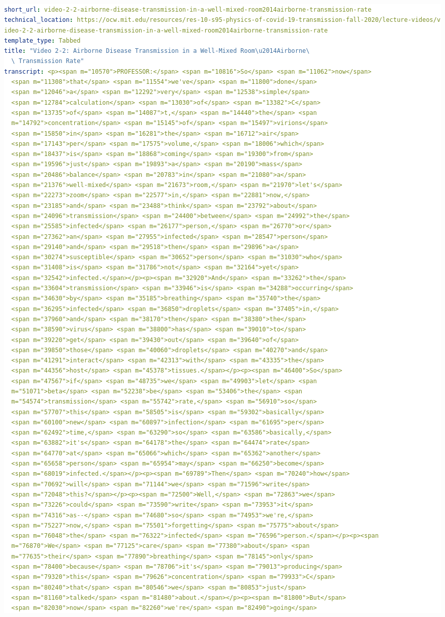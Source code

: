 ```yaml
short_url: video-2-2-airborne-disease-transmission-in-a-well-mixed-room2014airborne-transmission-rate
technical_location: https://ocw.mit.edu/resources/res-10-s95-physics-of-covid-19-transmission-fall-2020/lecture-videos/video-2-2-airborne-disease-transmission-in-a-well-mixed-room2014airborne-transmission-rate
template_type: Tabbed
title: "Video 2-2: Airborne Disease Transmission in a Well-Mixed Room\u2014Airborne\
  \ Transmission Rate"
transcript: <p><span m="10570">PROFESSOR:</span> <span m="10816">So</span> <span m="11062">now</span>
  <span m="11308">that</span> <span m="11554">we've</span> <span m="11800">done</span>
  <span m="12046">a</span> <span m="12292">very</span> <span m="12538">simple</span>
  <span m="12784">calculation</span> <span m="13030">of</span> <span m="13382">C</span>
  <span m="13735">of</span> <span m="14087">t,</span> <span m="14440">the</span> <span
  m="14792">concentration</span> <span m="15145">of</span> <span m="15497">virions</span>
  <span m="15850">in</span> <span m="16281">the</span> <span m="16712">air</span>
  <span m="17143">per</span> <span m="17575">volume,</span> <span m="18006">which</span>
  <span m="18437">is</span> <span m="18868">coming</span> <span m="19300">from</span>
  <span m="19596">just</span> <span m="19893">a</span> <span m="20190">mass</span>
  <span m="20486">balance</span> <span m="20783">in</span> <span m="21080">a</span>
  <span m="21376">well-mixed</span> <span m="21673">room,</span> <span m="21970">let's</span>
  <span m="22273">zoom</span> <span m="22577">in,</span> <span m="22881">now,</span>
  <span m="23185">and</span> <span m="23488">think</span> <span m="23792">about</span>
  <span m="24096">transmission</span> <span m="24400">between</span> <span m="24992">the</span>
  <span m="25585">infected</span> <span m="26177">person,</span> <span m="26770">or</span>
  <span m="27362">an</span> <span m="27955">infected</span> <span m="28547">person</span>
  <span m="29140">and</span> <span m="29518">then</span> <span m="29896">a</span>
  <span m="30274">susceptible</span> <span m="30652">person</span> <span m="31030">who</span>
  <span m="31408">is</span> <span m="31786">not</span> <span m="32164">yet</span>
  <span m="32542">infected.</span></p><p><span m="32920">And</span> <span m="33262">the</span>
  <span m="33604">transmission</span> <span m="33946">is</span> <span m="34288">occurring</span>
  <span m="34630">by</span> <span m="35185">breathing</span> <span m="35740">the</span>
  <span m="36295">infected</span> <span m="36850">droplets</span> <span m="37405">in,</span>
  <span m="37960">and</span> <span m="38170">then</span> <span m="38380">the</span>
  <span m="38590">virus</span> <span m="38800">has</span> <span m="39010">to</span>
  <span m="39220">get</span> <span m="39430">out</span> <span m="39640">of</span>
  <span m="39850">those</span> <span m="40060">droplets</span> <span m="40270">and</span>
  <span m="41291">interact</span> <span m="42313">with</span> <span m="43335">the</span>
  <span m="44356">host</span> <span m="45378">tissues.</span></p><p><span m="46400">So</span>
  <span m="47567">if</span> <span m="48735">we</span> <span m="49903">let</span> <span
  m="51071">beta</span> <span m="52238">be</span> <span m="53406">the</span> <span
  m="54574">transmission</span> <span m="55742">rate,</span> <span m="56910">so</span>
  <span m="57707">this</span> <span m="58505">is</span> <span m="59302">basically</span>
  <span m="60100">new</span> <span m="60897">infection</span> <span m="61695">per</span>
  <span m="62492">time,</span> <span m="63290">so</span> <span m="63586">basically,</span>
  <span m="63882">it's</span> <span m="64178">the</span> <span m="64474">rate</span>
  <span m="64770">at</span> <span m="65066">which</span> <span m="65362">another</span>
  <span m="65658">person</span> <span m="65954">may</span> <span m="66250">become</span>
  <span m="68019">infected.</span></p><p><span m="69789">Then</span> <span m="70240">how</span>
  <span m="70692">will</span> <span m="71144">we</span> <span m="71596">write</span>
  <span m="72048">this?</span></p><p><span m="72500">Well,</span> <span m="72863">we</span>
  <span m="73226">could</span> <span m="73590">write</span> <span m="73953">it</span>
  <span m="74316">as--</span> <span m="74680">so</span> <span m="74953">we're,</span>
  <span m="75227">now,</span> <span m="75501">forgetting</span> <span m="75775">about</span>
  <span m="76048">the</span> <span m="76322">infected</span> <span m="76596">person.</span></p><p><span
  m="76870">We</span> <span m="77125">care</span> <span m="77380">about</span> <span
  m="77635">their</span> <span m="77890">breathing</span> <span m="78145">only</span>
  <span m="78400">because</span> <span m="78706">it's</span> <span m="79013">producing</span>
  <span m="79320">this</span> <span m="79626">concentration</span> <span m="79933">C</span>
  <span m="80240">that</span> <span m="80546">we</span> <span m="80853">just</span>
  <span m="81160">talked</span> <span m="81480">about.</span></p><p><span m="81800">But</span>
  <span m="82030">now</span> <span m="82260">we're</span> <span m="82490">going</span>
```